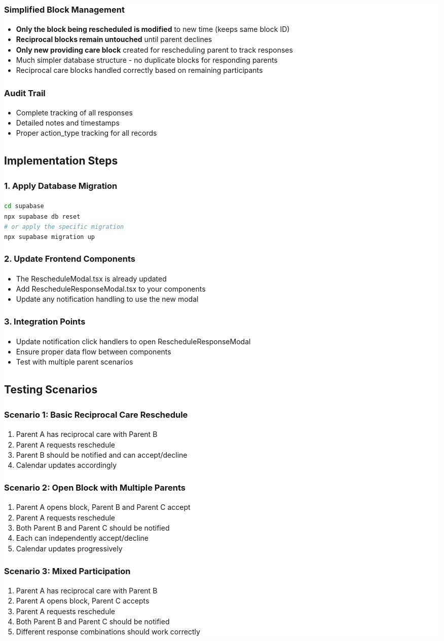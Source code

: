 ### Simplified Block Management
- **Only the block being rescheduled is modified** to new time (keeps same block ID)
- **Reciprocal blocks remain untouched** until parent declines
- **Only new providing care block** created for rescheduling parent to track responses
- Much simpler database structure - no duplicate blocks for responding parents
- Reciprocal care blocks handled correctly based on remaining participants

### Audit Trail
- Complete tracking of all responses
- Detailed notes and timestamps
- Proper action_type tracking for all records

## Implementation Steps

### 1. Apply Database Migration
```bash
cd supabase
npx supabase db reset
# or apply the specific migration
npx supabase migration up
```

### 2. Update Frontend Components
- The RescheduleModal.tsx is already updated
- Add RescheduleResponseModal.tsx to your components
- Update any notification handling to use the new modal

### 3. Integration Points
- Update notification click handlers to open RescheduleResponseModal
- Ensure proper data flow between components
- Test with multiple parent scenarios

## Testing Scenarios

### Scenario 1: Basic Reciprocal Care Reschedule
1. Parent A has reciprocal care with Parent B
2. Parent A requests reschedule
3. Parent B should be notified and can accept/decline
4. Calendar updates accordingly

### Scenario 2: Open Block with Multiple Parents
1. Parent A opens block, Parent B and Parent C accept
2. Parent A requests reschedule
3. Both Parent B and Parent C should be notified
4. Each can independently accept/decline
5. Calendar updates progressively

### Scenario 3: Mixed Participation
1. Parent A has reciprocal care with Parent B
2. Parent A opens block, Parent C accepts
3. Parent A requests reschedule
4. Both Parent B and Parent C should be notified
5. Different response combinations should work correctly
